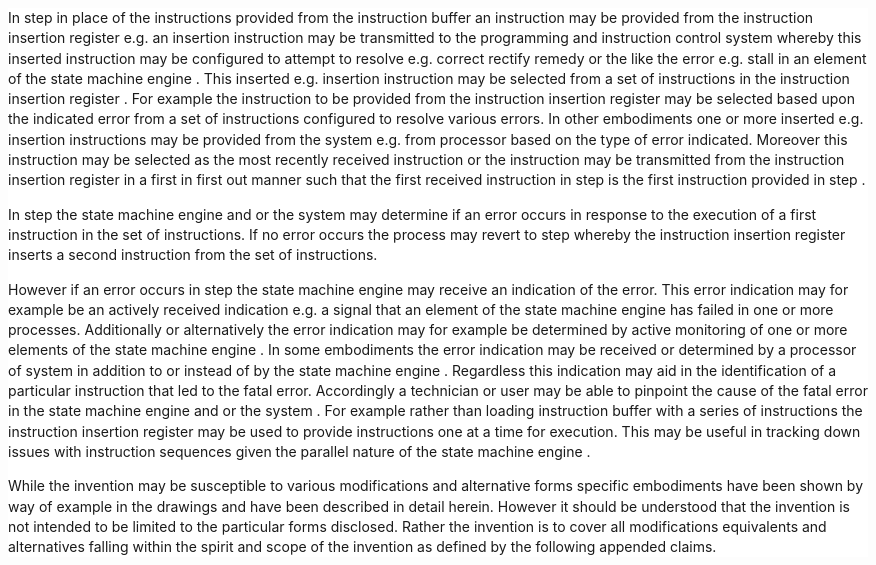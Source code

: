 In step in place of the instructions provided from the instruction buffer an instruction may be provided from the instruction insertion register e.g. an insertion instruction may be transmitted to the programming and instruction control system whereby this inserted instruction may be configured to attempt to resolve e.g. correct rectify remedy or the like the error e.g. stall in an element of the state machine engine . This inserted e.g. insertion instruction may be selected from a set of instructions in the instruction insertion register . For example the instruction to be provided from the instruction insertion register may be selected based upon the indicated error from a set of instructions configured to resolve various errors. In other embodiments one or more inserted e.g. insertion instructions may be provided from the system e.g. from processor based on the type of error indicated. Moreover this instruction may be selected as the most recently received instruction or the instruction may be transmitted from the instruction insertion register in a first in first out manner such that the first received instruction in step is the first instruction provided in step .

In step the state machine engine and or the system may determine if an error occurs in response to the execution of a first instruction in the set of instructions. If no error occurs the process may revert to step whereby the instruction insertion register inserts a second instruction from the set of instructions.

However if an error occurs in step the state machine engine may receive an indication of the error. This error indication may for example be an actively received indication e.g. a signal that an element of the state machine engine has failed in one or more processes. Additionally or alternatively the error indication may for example be determined by active monitoring of one or more elements of the state machine engine . In some embodiments the error indication may be received or determined by a processor of system in addition to or instead of by the state machine engine . Regardless this indication may aid in the identification of a particular instruction that led to the fatal error. Accordingly a technician or user may be able to pinpoint the cause of the fatal error in the state machine engine and or the system . For example rather than loading instruction buffer with a series of instructions the instruction insertion register may be used to provide instructions one at a time for execution. This may be useful in tracking down issues with instruction sequences given the parallel nature of the state machine engine .

While the invention may be susceptible to various modifications and alternative forms specific embodiments have been shown by way of example in the drawings and have been described in detail herein. However it should be understood that the invention is not intended to be limited to the particular forms disclosed. Rather the invention is to cover all modifications equivalents and alternatives falling within the spirit and scope of the invention as defined by the following appended claims.

